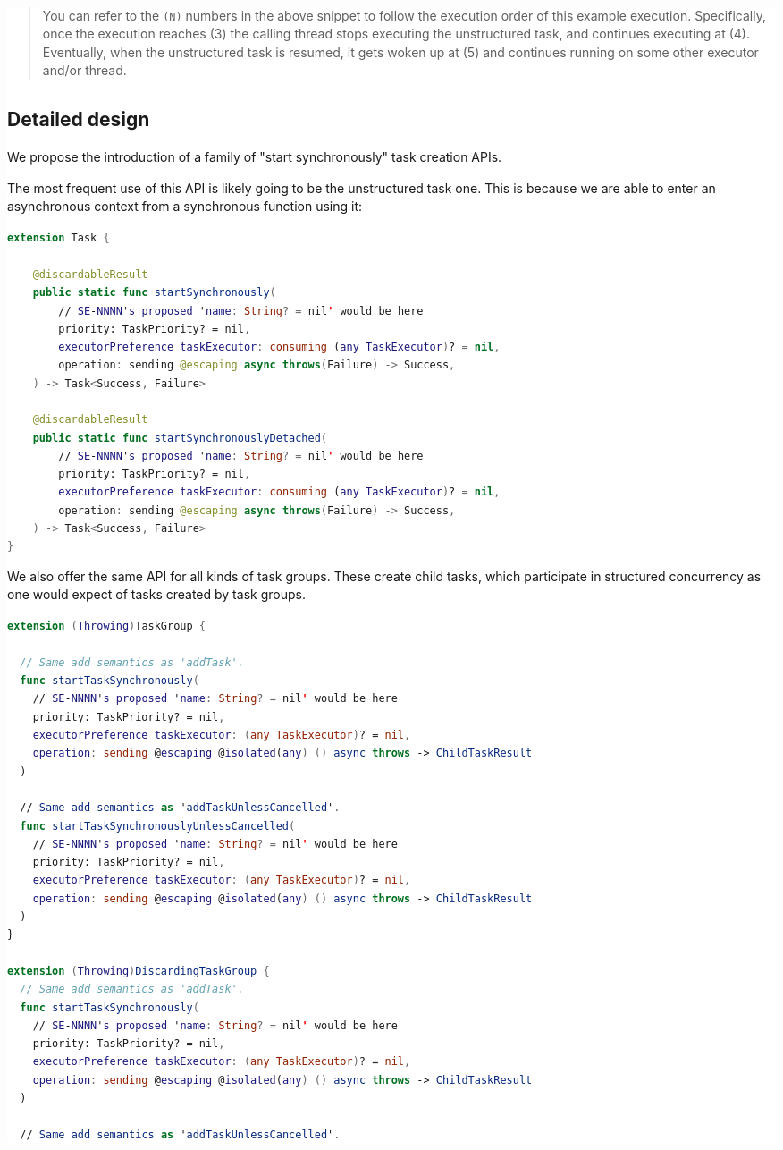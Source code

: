 > You can refer to the `(N)` numbers in the above snippet to follow the execution order of this example execution. Specifically, once the execution reaches (3) the calling thread stops executing the unstructured task, and continues executing at (4). Eventually, when the unstructured task is resumed, it gets woken up at (5) and continues running on some other executor and/or thread.

## Detailed design

We propose the introduction of a family of "start synchronously" task creation APIs.

The most frequent use of this API is likely going to be the unstructured task one. This is because we are able to enter an asynchronous context from a synchronous function using it:

```swift
extension Task {
  
    @discardableResult
    public static func startSynchronously(
        // SE-NNNN's proposed 'name: String? = nil' would be here
        priority: TaskPriority? = nil,
        executorPreference taskExecutor: consuming (any TaskExecutor)? = nil,
        operation: sending @escaping async throws(Failure) -> Success,
    ) -> Task<Success, Failure>
  
    @discardableResult
    public static func startSynchronouslyDetached(
        // SE-NNNN's proposed 'name: String? = nil' would be here
        priority: TaskPriority? = nil,
        executorPreference taskExecutor: consuming (any TaskExecutor)? = nil,
        operation: sending @escaping async throws(Failure) -> Success,
    ) -> Task<Success, Failure>
}
```

We also offer the same API for all kinds of task groups. These create child tasks, which participate in structured concurrency as one would expect of tasks created by task groups.

```swift
extension (Throwing)TaskGroup {
  
  // Same add semantics as 'addTask'.
  func startTaskSynchronously(
    // SE-NNNN's proposed 'name: String? = nil' would be here
    priority: TaskPriority? = nil,
    executorPreference taskExecutor: (any TaskExecutor)? = nil,
    operation: sending @escaping @isolated(any) () async throws -> ChildTaskResult
  )
  
  // Same add semantics as 'addTaskUnlessCancelled'.
  func startTaskSynchronouslyUnlessCancelled(
    // SE-NNNN's proposed 'name: String? = nil' would be here
    priority: TaskPriority? = nil,
    executorPreference taskExecutor: (any TaskExecutor)? = nil,
    operation: sending @escaping @isolated(any) () async throws -> ChildTaskResult
  )
}

extension (Throwing)DiscardingTaskGroup {
  // Same add semantics as 'addTask'.
  func startTaskSynchronously(
    // SE-NNNN's proposed 'name: String? = nil' would be here
    priority: TaskPriority? = nil,
    executorPreference taskExecutor: (any TaskExecutor)? = nil,
    operation: sending @escaping @isolated(any) () async throws -> ChildTaskResult
  )
  
  // Same add semantics as 'addTaskUnlessCancelled'.
```